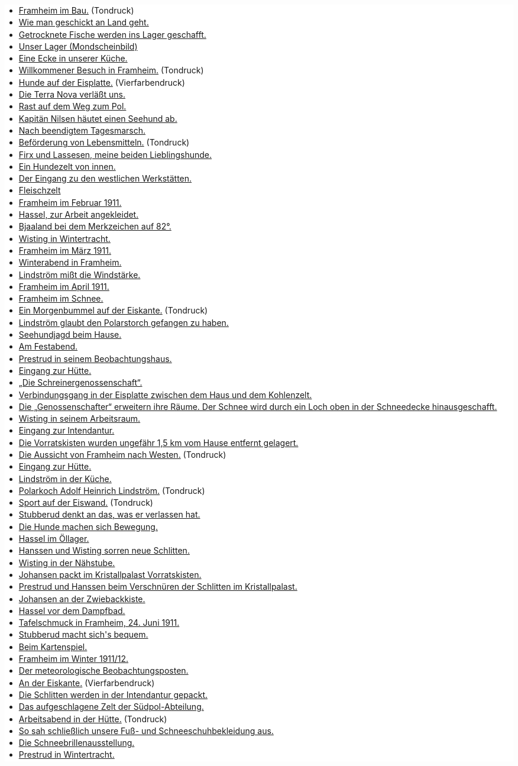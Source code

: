* [Framheim im Bau.](ch007.xhtml#b288)   (Tondruck)
* [Wie man geschickt an Land geht.](ch007.xhtml#b290)
* [Getrocknete Fische werden ins Lager geschafft.](ch007.xhtml#b291)
* [Unser Lager (Mondscheinbild)](ch007.xhtml#b293)
* [Eine Ecke in unserer Küche.](ch007.xhtml#b295)
* [Willkommener Besuch in Framheim.](ch007.xhtml#b296)  (Tondruck)
* [Hunde auf der Eisplatte.](ch007.xhtml#b304) (Vierfarbendruck)
* [Die Terra Nova verläßt uns.](ch007.xhtml#b303)
* [Rast auf dem Weg zum Pol.](ch007.xhtml#b307)
* [Kapitän Nilsen häutet einen Seehund ab.](ch007.xhtml#b309)
* [Nach beendigtem Tagesmarsch.](ch007.xhtml#b311)
* [Beförderung von Lebensmitteln.](ch007.xhtml#b312)   (Tondruck)
* [Firx und Lassesen, meine beiden Lieblingshunde.](ch007.xhtml#b316)
* [Ein Hundezelt von innen.](ch007.xhtml#b320)
* [Der Eingang zu den westlichen Werkstätten.](ch007.xhtml#b321)
* [Fleischzelt](ch007.xhtml#b323)
* [Framheim im Februar 1911.](ch007.xhtml#b326)
* [Hassel, zur Arbeit angekleidet.](ch007.xhtml#b333)
* [Bjaaland bei dem Merkzeichen auf 82°.](ch007.xhtml#b338)
* [Wisting in Wintertracht.](ch007.xhtml#b343)
* [Framheim im März 1911.](ch007.xhtml#b348)
* [Winterabend in Framheim.](ch007.xhtml#b353)
* [Lindström mißt die Windstärke.](ch007.xhtml#b355)
* [Framheim im April 1911.](ch007.xhtml#b357)
* [Framheim im Schnee.](ch008.xhtml#b359)
* [Ein Morgenbummel auf der Eiskante.](ch008.xhtml#b360) (Tondruck)
* [Lindström glaubt den Polarstorch gefangen zu haben.](ch008.xhtml#b361)
* [Seehundjagd beim Hause.](ch008.xhtml#b363)
* [Am Festabend.](ch008.xhtml#b367)
* [Prestrud in seinem Beobachtungshaus.](ch008.xhtml#b369)
* [Eingang zur Hütte.](ch008.xhtml#b371)
* [„Die Schreinergenossenschaft“.](ch008.xhtml#b375)
* [Verbindungsgang in der Eisplatte zwischen dem Haus und dem Kohlenzelt.](ch008.xhtml#b379)
* [Die „Genossenschafter“ erweitern ihre Räume. Der Schnee wird durch ein Loch oben in der Schneedecke hinausgeschafft.](ch008.xhtml#b380)
* [Wisting in seinem Arbeitsraum.](ch008.xhtml#b381)
* [Eingang zur Intendantur.](ch008.xhtml#b382)
* [Die Vorratskisten wurden ungefähr 1,5 km vom Hause entfernt gelagert.](ch008.xhtml#b384)
* [Die Aussicht von Framheim nach Westen.](ch008.xhtml#b385)  (Tondruck)
* [Eingang zur Hütte.](ch008.xhtml#b391)
* [Lindström in der Küche.](ch008.xhtml#b393)
* [Polarkoch Adolf Heinrich Lindström.](ch008.xhtml#b400)  (Tondruck)
* [Sport auf der Eiswand.](ch008.xhtml#b408)    (Tondruck)
* [Stubberud denkt an das, was er verlassen hat.](ch008.xhtml#b409)
* [Die Hunde machen sich Bewegung.](ch008.xhtml#b411)
* [Hassel im Öllager.](ch008.xhtml#b415)
* [Hanssen und Wisting sorren neue Schlitten.](ch008.xhtml#b423)
* [Wisting in der Nähstube.](ch008.xhtml#b425)
* [Johansen packt im Kristallpalast Vorratskisten.](ch008.xhtml#b427)
* [Prestrud und Hanssen beim Verschnüren der Schlitten im Kristallpalast.](ch008.xhtml#b428)
* [Johansen an der Zwiebackkiste.](ch008.xhtml#b429)
* [Hassel vor dem Dampfbad.](ch008.xhtml#b437)
* [Tafelschmuck in Framheim, 24. Juni 1911.](ch008.xhtml#b441)
* [Stubberud macht sich's bequem.](ch008.xhtml#b447)
* [Beim Kartenspiel.](ch008.xhtml#b449)
* [Framheim im Winter 1911/12.](ch008.xhtml#b453)
* [Der meteorologische Beobachtungsposten.](ch008.xhtml#b454)
* [An der Eiskante.](ch008.xhtml#b456)   (Vierfarbendruck)
* [Die Schlitten werden in der Intendantur gepackt.](ch008.xhtml#b457)
* [Das aufgeschlagene Zelt der Südpol-Abteilung.](ch008.xhtml#b461)
* [Arbeitsabend in der Hütte.](ch008.xhtml#b465)  (Tondruck)
* [So sah schließlich unsere Fuß- und Schneeschuhbekleidung aus.](ch008.xhtml#b469)
* [Die Schneebrillenausstellung.](ch008.xhtml#b474)
* [Prestrud in Wintertracht.](ch008.xhtml#b476)